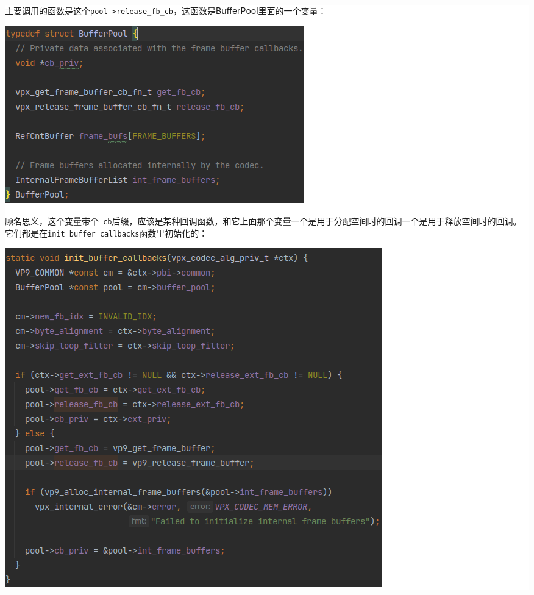 主要调用的函数是这个`pool->release_fb_cb`，这函数是BufferPool里面的一个变量：

![](./i/BufferPool.png)

顾名思义，这个变量带个`_cb`后缀，应该是某种回调函数，和它上面那个变量一个是用于分配空间时的回调一个是用于释放空间时的回调。它们都是在`init_buffer_callbacks`函数里初始化的：

![](./i/init_buffer_callbacks.png)
